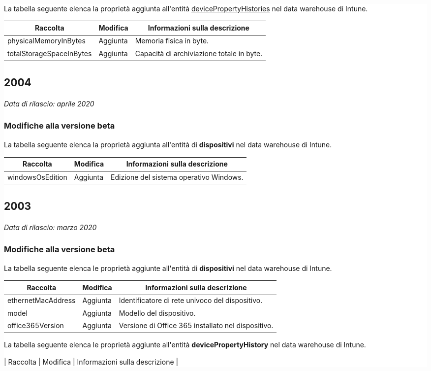 La tabella seguente elenca la proprietà aggiunta all'entità [devicePropertyHistories](../developer/intune-data-warehouse-collections.md#devicepropertyhistories) nel data warehouse di Intune.

|    Raccolta                          |    Modifica     |    Informazioni sulla descrizione                                                                                                                                                                                                                                                                                                                                                                 |
|----------------------------------------|---------------|-------------------------------------------------------------------------------------------------------------------------------------------------------------------------------------------------------------------------------------------------------------------------------------------------------------------------------------------------------------------------------------------|
|    physicalMemoryInBytes    |    Aggiunta    |    Memoria fisica in byte.                                                                                                                                                                                                                                                                     |
|    totalStorageSpaceInBytes    |    Aggiunta    |    Capacità di archiviazione totale in byte.                                                                                                                                                                                                                                                                     |

## <a name="2004"></a>2004 
_Data di rilascio: aprile 2020_

### <a name="beta-changes"></a>Modifiche alla versione beta

La tabella seguente elenca la proprietà aggiunta all'entità di **dispositivi** nel data warehouse di Intune.

|    Raccolta                          |    Modifica     |    Informazioni sulla descrizione                                                                                                                                                                                                                                                                                                                                                                 |
|----------------------------------------|---------------|-------------------------------------------------------------------------------------------------------------------------------------------------------------------------------------------------------------------------------------------------------------------------------------------------------------------------------------------------------------------------------------------|
|    windowsOsEdition     |    Aggiunta    |    Edizione del sistema operativo Windows.                                                                                                                                                                                                                                                                     |

## <a name="2003"></a>2003 
_Data di rilascio: marzo 2020_

### <a name="beta-changes"></a>Modifiche alla versione beta

La tabella seguente elenca le proprietà aggiunte all'entità di **dispositivi** nel data warehouse di Intune.

|    Raccolta                          |    Modifica     |    Informazioni sulla descrizione                                                                                                                                                                                                                                                                                                                                                                 |
|----------------------------------------|---------------|-------------------------------------------------------------------------------------------------------------------------------------------------------------------------------------------------------------------------------------------------------------------------------------------------------------------------------------------------------------------------------------------|
|    ethernetMacAddress    |    Aggiunta    |    Identificatore di rete univoco del dispositivo.                                                                                                                                                                                                                                                                     |
|    model    |    Aggiunta    |    Modello del dispositivo.                                                                                                                                                                                                                                                                     |
|    office365Version    |    Aggiunta    |    Versione di Office 365 installato nel dispositivo.                                                                                                                                                                                                                                                                     |

La tabella seguente elenca le proprietà aggiunte all'entità **devicePropertyHistory** nel data warehouse di Intune.

|    Raccolta                          |    Modifica     |    Informazioni sulla descrizione                                                                                                                                                                                                                                                                                                                                                                 |